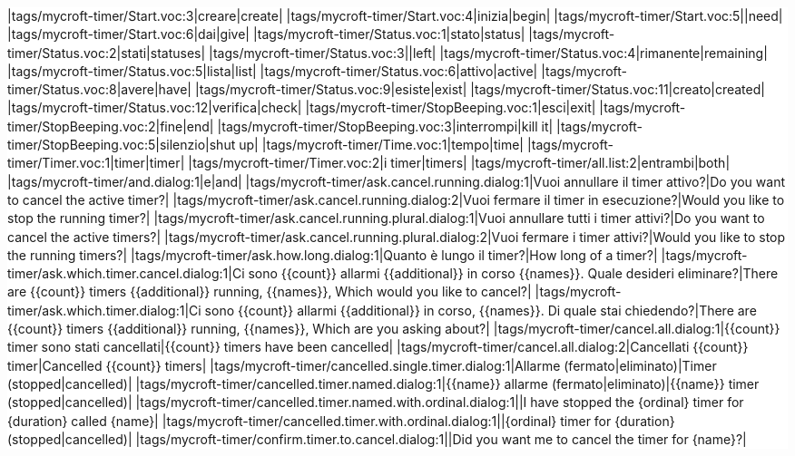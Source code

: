 |tags/mycroft-timer/Start.voc:3|creare|create|
|tags/mycroft-timer/Start.voc:4|inizia|begin|
|tags/mycroft-timer/Start.voc:5||need|
|tags/mycroft-timer/Start.voc:6|dai|give|
|tags/mycroft-timer/Status.voc:1|stato|status|
|tags/mycroft-timer/Status.voc:2|stati|statuses|
|tags/mycroft-timer/Status.voc:3||left|
|tags/mycroft-timer/Status.voc:4|rimanente|remaining|
|tags/mycroft-timer/Status.voc:5|lista|list|
|tags/mycroft-timer/Status.voc:6|attivo|active|
|tags/mycroft-timer/Status.voc:8|avere|have|
|tags/mycroft-timer/Status.voc:9|esiste|exist|
|tags/mycroft-timer/Status.voc:11|creato|created|
|tags/mycroft-timer/Status.voc:12|verifica|check|
|tags/mycroft-timer/StopBeeping.voc:1|esci|exit|
|tags/mycroft-timer/StopBeeping.voc:2|fine|end|
|tags/mycroft-timer/StopBeeping.voc:3|interrompi|kill it|
|tags/mycroft-timer/StopBeeping.voc:5|silenzio|shut up|
|tags/mycroft-timer/Time.voc:1|tempo|time|
|tags/mycroft-timer/Timer.voc:1|timer|timer|
|tags/mycroft-timer/Timer.voc:2|i timer|timers|
|tags/mycroft-timer/all.list:2|entrambi|both|
|tags/mycroft-timer/and.dialog:1|e|and|
|tags/mycroft-timer/ask.cancel.running.dialog:1|Vuoi annullare il timer attivo?|Do you want to cancel the active timer?|
|tags/mycroft-timer/ask.cancel.running.dialog:2|Vuoi fermare il timer in esecuzione?|Would you like to stop the running timer?|
|tags/mycroft-timer/ask.cancel.running.plural.dialog:1|Vuoi annullare tutti i timer attivi?|Do you want to cancel the active timers?|
|tags/mycroft-timer/ask.cancel.running.plural.dialog:2|Vuoi fermare i timer attivi?|Would you like to stop the running timers?|
|tags/mycroft-timer/ask.how.long.dialog:1|Quanto è lungo il timer?|How long of a timer?|
|tags/mycroft-timer/ask.which.timer.cancel.dialog:1|Ci sono {{count}} allarmi {{additional}} in corso {{names}}. Quale desideri eliminare?|There are {{count}} timers {{additional}} running, {{names}}, Which would you like to cancel?|
|tags/mycroft-timer/ask.which.timer.dialog:1|Ci sono {{count}} allarmi {{additional}} in corso, {{names}}. Di quale stai chiedendo?|There are {{count}} timers {{additional}} running, {{names}}, Which are you asking about?|
|tags/mycroft-timer/cancel.all.dialog:1|{{count}} timer sono stati cancellati|{{count}} timers have been cancelled|
|tags/mycroft-timer/cancel.all.dialog:2|Cancellati {{count}} timer|Cancelled {{count}} timers|
|tags/mycroft-timer/cancelled.single.timer.dialog:1|Allarme (fermato|eliminato)|Timer (stopped|cancelled)|
|tags/mycroft-timer/cancelled.timer.named.dialog:1|{{name}} allarme (fermato|eliminato)|{{name}} timer (stopped|cancelled)|
|tags/mycroft-timer/cancelled.timer.named.with.ordinal.dialog:1||I have stopped the {ordinal} timer for {duration} called {name}|
|tags/mycroft-timer/cancelled.timer.with.ordinal.dialog:1||{ordinal} timer for {duration} (stopped|cancelled)|
|tags/mycroft-timer/confirm.timer.to.cancel.dialog:1||Did you want me to cancel the timer for {name}?|
